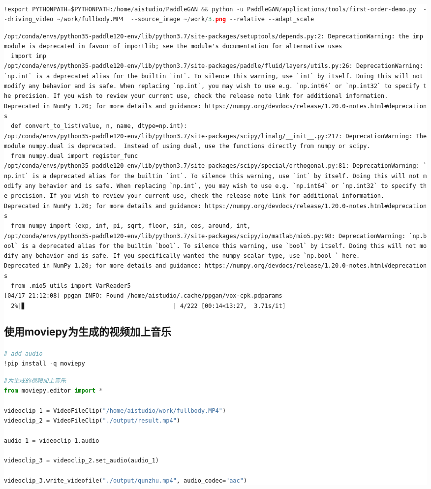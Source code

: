 

```python
!export PYTHONPATH=$PYTHONPATH:/home/aistudio/PaddleGAN && python -u PaddleGAN/applications/tools/first-order-demo.py  --driving_video ~/work/fullbody.MP4  --source_image ~/work/3.png --relative --adapt_scale
```

    /opt/conda/envs/python35-paddle120-env/lib/python3.7/site-packages/setuptools/depends.py:2: DeprecationWarning: the imp module is deprecated in favour of importlib; see the module's documentation for alternative uses
      import imp
    /opt/conda/envs/python35-paddle120-env/lib/python3.7/site-packages/paddle/fluid/layers/utils.py:26: DeprecationWarning: `np.int` is a deprecated alias for the builtin `int`. To silence this warning, use `int` by itself. Doing this will not modify any behavior and is safe. When replacing `np.int`, you may wish to use e.g. `np.int64` or `np.int32` to specify the precision. If you wish to review your current use, check the release note link for additional information.
    Deprecated in NumPy 1.20; for more details and guidance: https://numpy.org/devdocs/release/1.20.0-notes.html#deprecations
      def convert_to_list(value, n, name, dtype=np.int):
    /opt/conda/envs/python35-paddle120-env/lib/python3.7/site-packages/scipy/linalg/__init__.py:217: DeprecationWarning: The module numpy.dual is deprecated.  Instead of using dual, use the functions directly from numpy or scipy.
      from numpy.dual import register_func
    /opt/conda/envs/python35-paddle120-env/lib/python3.7/site-packages/scipy/special/orthogonal.py:81: DeprecationWarning: `np.int` is a deprecated alias for the builtin `int`. To silence this warning, use `int` by itself. Doing this will not modify any behavior and is safe. When replacing `np.int`, you may wish to use e.g. `np.int64` or `np.int32` to specify the precision. If you wish to review your current use, check the release note link for additional information.
    Deprecated in NumPy 1.20; for more details and guidance: https://numpy.org/devdocs/release/1.20.0-notes.html#deprecations
      from numpy import (exp, inf, pi, sqrt, floor, sin, cos, around, int,
    /opt/conda/envs/python35-paddle120-env/lib/python3.7/site-packages/scipy/io/matlab/mio5.py:98: DeprecationWarning: `np.bool` is a deprecated alias for the builtin `bool`. To silence this warning, use `bool` by itself. Doing this will not modify any behavior and is safe. If you specifically wanted the numpy scalar type, use `np.bool_` here.
    Deprecated in NumPy 1.20; for more details and guidance: https://numpy.org/devdocs/release/1.20.0-notes.html#deprecations
      from .mio5_utils import VarReader5
    [04/17 21:12:08] ppgan INFO: Found /home/aistudio/.cache/ppgan/vox-cpk.pdparams
      2%|▊                                          | 4/222 [00:14<13:27,  3.71s/it]

## 使用moviepy为生成的视频加上音乐


```python
# add audio
!pip install -q moviepy
```


```python
#为生成的视频加上音乐
from moviepy.editor import *

videoclip_1 = VideoFileClip("/home/aistudio/work/fullbody.MP4")
videoclip_2 = VideoFileClip("./output/result.mp4")

audio_1 = videoclip_1.audio

videoclip_3 = videoclip_2.set_audio(audio_1)

videoclip_3.write_videofile("./output/qunzhu.mp4", audio_codec="aac")
```
